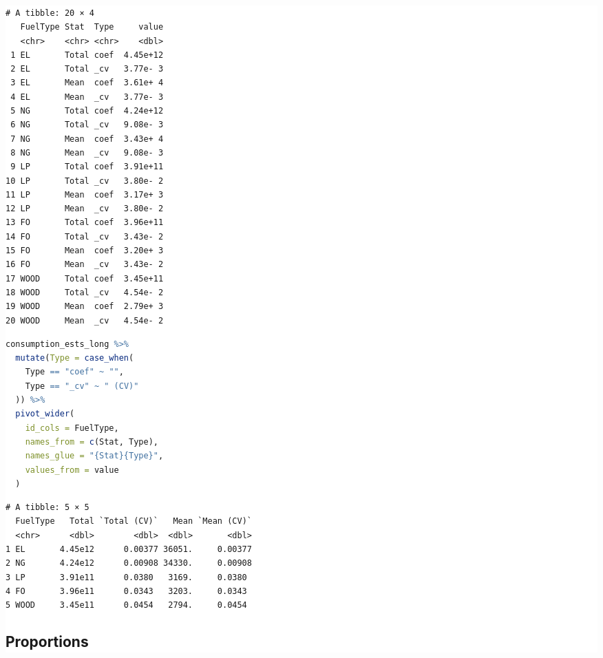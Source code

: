    # A tibble: 20 × 4
       FuelType Stat  Type     value
       <chr>    <chr> <chr>    <dbl>
     1 EL       Total coef  4.45e+12
     2 EL       Total _cv   3.77e- 3
     3 EL       Mean  coef  3.61e+ 4
     4 EL       Mean  _cv   3.77e- 3
     5 NG       Total coef  4.24e+12
     6 NG       Total _cv   9.08e- 3
     7 NG       Mean  coef  3.43e+ 4
     8 NG       Mean  _cv   9.08e- 3
     9 LP       Total coef  3.91e+11
    10 LP       Total _cv   3.80e- 2
    11 LP       Mean  coef  3.17e+ 3
    12 LP       Mean  _cv   3.80e- 2
    13 FO       Total coef  3.96e+11
    14 FO       Total _cv   3.43e- 2
    15 FO       Mean  coef  3.20e+ 3
    16 FO       Mean  _cv   3.43e- 2
    17 WOOD     Total coef  3.45e+11
    18 WOOD     Total _cv   4.54e- 2
    19 WOOD     Mean  coef  2.79e+ 3
    20 WOOD     Mean  _cv   4.54e- 2

``` r
consumption_ests_long %>%
  mutate(Type = case_when(
    Type == "coef" ~ "",
    Type == "_cv" ~ " (CV)"
  )) %>%
  pivot_wider(
    id_cols = FuelType,
    names_from = c(Stat, Type),
    names_glue = "{Stat}{Type}",
    values_from = value
  )
```

    # A tibble: 5 × 5
      FuelType   Total `Total (CV)`   Mean `Mean (CV)`
      <chr>      <dbl>        <dbl>  <dbl>       <dbl>
    1 EL       4.45e12      0.00377 36051.     0.00377
    2 NG       4.24e12      0.00908 34330.     0.00908
    3 LP       3.91e11      0.0380   3169.     0.0380 
    4 FO       3.96e11      0.0343   3203.     0.0343 
    5 WOOD     3.45e11      0.0454   2794.     0.0454 

## Proportions
